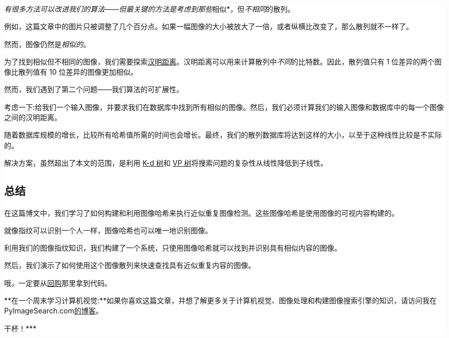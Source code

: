  *有很多方法可以改进我们的算法——但最关键的方法是考虑到那些*相似*，但*不相同*的散列。

例如，这篇文章中的图片只被调整了几个百分点。如果一幅图像的大小被放大了一倍，或者纵横比改变了，那么散列就不一样了。

然而，图像仍然是*相似的*。

为了找到相似但不相同的图像，我们需要探索[汉明距离](http://en.wikipedia.org/wiki/Hamming_distance)。汉明距离可以用来计算散列中*不同*的比特数。因此，散列值只有 1 位差异的两个图像比散列值有 10 位差异的图像更加相似。

然而，我们遇到了第二个问题——我们算法的可扩展性。

考虑一下:给我们一个输入图像，并要求我们在数据库中找到所有相似的图像。然后，我们必须计算我们的输入图像和数据库中的每一个图像之间的汉明距离。

随着数据库规模的增长，比较所有哈希值所需的时间也会增长。最终，我们的散列数据库将达到这样的大小，以至于这种线性比较是不实际的。

解决方案，虽然超出了本文的范围，是利用 [K-d 树](http://en.wikipedia.org/wiki/K-d_tree)和 [VP 树](http://en.wikipedia.org/wiki/Vantage-point_tree)将搜索问题的复杂性从线性降低到子线性。

## 总结

在这篇博文中，我们学习了如何构建和利用图像哈希来执行近似重复图像检测。这些图像哈希是使用图像的可视内容构建的。

就像指纹可以识别一个人一样，图像哈希也可以唯一地识别图像。

利用我们的图像指纹知识，我们构建了一个系统，只使用图像哈希就可以找到并识别具有相似内容的图像。

然后，我们演示了如何使用这个图像散列来快速查找具有近似重复内容的图像。

哦，一定要从[回购](https://github.com/realpython/image-fingerprinting)那里拿到代码。

**在一个周末学习计算机视觉:**如果你喜欢这篇文章，并想了解更多关于计算机视觉、图像处理和构建图像搜索引擎的知识，请访问我在 PyImageSearch.com[的博客](http://www.pyimagesearch.com)。

干杯！***